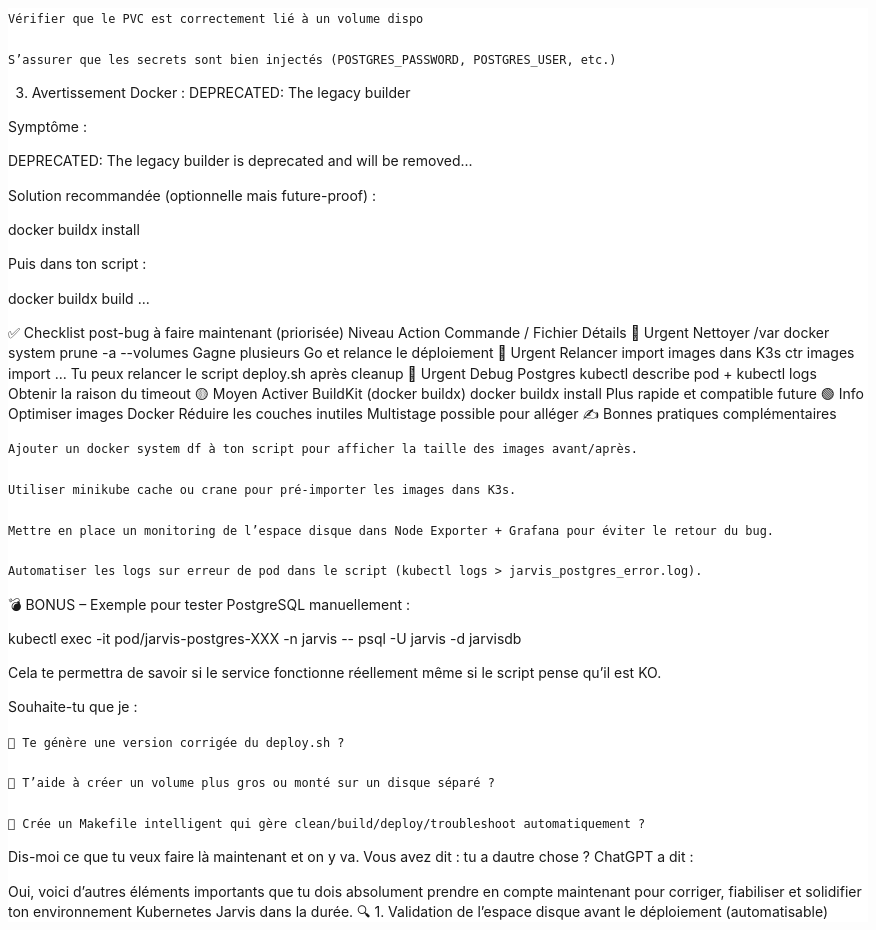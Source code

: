    Vérifier que le PVC est correctement lié à un volume dispo

    S’assurer que les secrets sont bien injectés (POSTGRES_PASSWORD, POSTGRES_USER, etc.)

3. Avertissement Docker : DEPRECATED: The legacy builder

Symptôme :

DEPRECATED: The legacy builder is deprecated and will be removed...

Solution recommandée (optionnelle mais future-proof) :

docker buildx install

Puis dans ton script :

docker buildx build ...

✅ Checklist post-bug à faire maintenant (priorisée)
Niveau	Action	Commande / Fichier	Détails
🔴 Urgent	Nettoyer /var	docker system prune -a --volumes	Gagne plusieurs Go et relance le déploiement
🔴 Urgent	Relancer import images dans K3s	ctr images import ...	Tu peux relancer le script deploy.sh après cleanup
🔴 Urgent	Debug Postgres	kubectl describe pod + kubectl logs	Obtenir la raison du timeout
🟡 Moyen	Activer BuildKit (docker buildx)	docker buildx install	Plus rapide et compatible future
🟢 Info	Optimiser images Docker	Réduire les couches inutiles	Multistage possible pour alléger
✍️ Bonnes pratiques complémentaires

    Ajouter un docker system df à ton script pour afficher la taille des images avant/après.

    Utiliser minikube cache ou crane pour pré-importer les images dans K3s.

    Mettre en place un monitoring de l’espace disque dans Node Exporter + Grafana pour éviter le retour du bug.

    Automatiser les logs sur erreur de pod dans le script (kubectl logs > jarvis_postgres_error.log).

💣 BONUS – Exemple pour tester PostgreSQL manuellement :

kubectl exec -it pod/jarvis-postgres-XXX -n jarvis -- psql -U jarvis -d jarvisdb

Cela te permettra de savoir si le service fonctionne réellement même si le script pense qu’il est KO.

Souhaite-tu que je :

    📄 Te génère une version corrigée du deploy.sh ?

    🧠 T’aide à créer un volume plus gros ou monté sur un disque séparé ?

    🧰 Crée un Makefile intelligent qui gère clean/build/deploy/troubleshoot automatiquement ?

Dis-moi ce que tu veux faire là maintenant et on y va.
Vous avez dit :
tu a dautre chose ?
ChatGPT a dit :

Oui, voici d’autres éléments importants que tu dois absolument prendre en compte maintenant pour corriger, fiabiliser et solidifier ton environnement Kubernetes Jarvis dans la durée.
🔍 1. Validation de l’espace disque avant le déploiement (automatisable)
